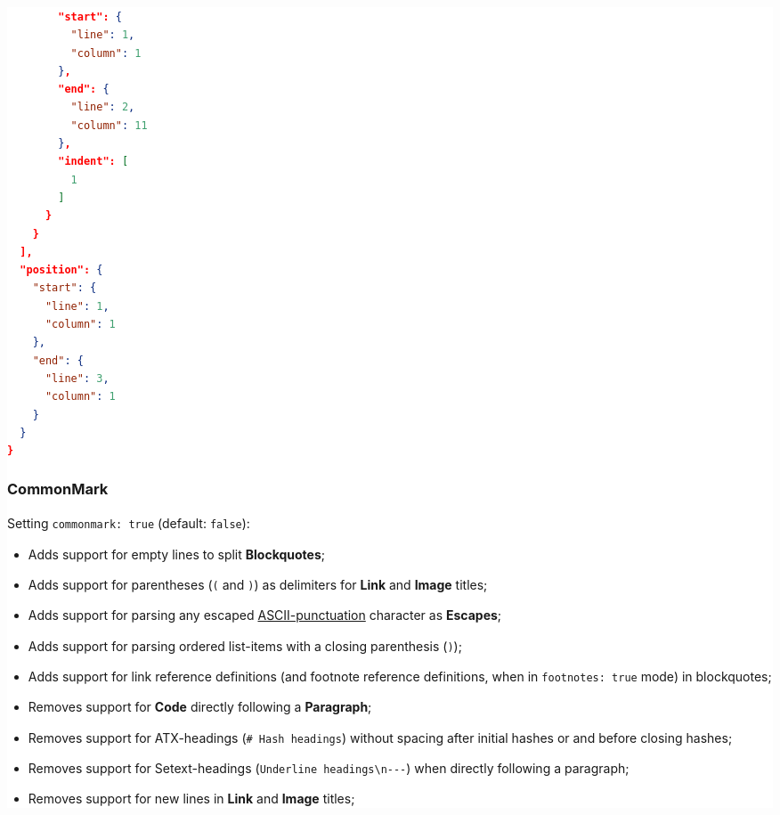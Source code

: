 ```json
        "start": {
          "line": 1,
          "column": 1
        },
        "end": {
          "line": 2,
          "column": 11
        },
        "indent": [
          1
        ]
      }
    }
  ],
  "position": {
    "start": {
      "line": 1,
      "column": 1
    },
    "end": {
      "line": 3,
      "column": 1
    }
  }
}
```

### CommonMark

Setting `commonmark: true` (default: `false`):

*   Adds support for empty lines to split **Blockquotes**;

*   Adds support for parentheses (`(` and `)`) as delimiters for **Link** and
    **Image** titles;

*   Adds support for parsing any escaped
    [ASCII-punctuation](http://spec.commonmark.org/0.18/#backslash-escapes)
    character as **Escapes**;

*   Adds support for parsing ordered list-items with a closing
    parenthesis (`)`);

*   Adds support for link reference definitions (and footnote reference
    definitions, when in `footnotes: true` mode) in blockquotes;

*   Removes support for **Code** directly following a **Paragraph**;

*   Removes support for ATX-headings (`# Hash headings`) without spacing
    after initial hashes or and before closing hashes;

*   Removes support for Setext-headings (`Underline headings\n---`) when
    directly following a paragraph;

*   Removes support for new lines in **Link** and **Image** titles;
